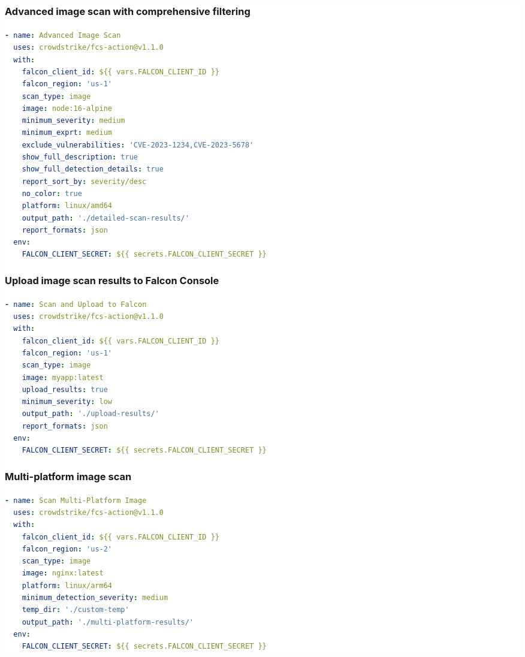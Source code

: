 
### Advanced image scan with comprehensive filtering

```yaml
- name: Advanced Image Scan
  uses: crowdstrike/fcs-action@v1.1.0
  with:
    falcon_client_id: ${{ vars.FALCON_CLIENT_ID }}
    falcon_region: 'us-1'
    scan_type: image
    image: node:16-alpine
    minimum_severity: medium
    minimum_exprt: medium
    exclude_vulnerabilities: 'CVE-2023-1234,CVE-2023-5678'
    show_full_description: true
    show_full_detection_details: true
    report_sort_by: severity/desc
    no_color: true
    platform: linux/amd64
    output_path: './detailed-scan-results/'
    report_formats: json
  env:
    FALCON_CLIENT_SECRET: ${{ secrets.FALCON_CLIENT_SECRET }}
```


### Upload image scan results to Falcon Console

```yaml
- name: Scan and Upload to Falcon
  uses: crowdstrike/fcs-action@v1.1.0
  with:
    falcon_client_id: ${{ vars.FALCON_CLIENT_ID }}
    falcon_region: 'us-1'
    scan_type: image
    image: myapp:latest
    upload_results: true
    minimum_severity: low
    output_path: './upload-results/'
    report_formats: json
  env:
    FALCON_CLIENT_SECRET: ${{ secrets.FALCON_CLIENT_SECRET }}
```


### Multi-platform image scan

```yaml
- name: Scan Multi-Platform Image
  uses: crowdstrike/fcs-action@v1.1.0
  with:
    falcon_client_id: ${{ vars.FALCON_CLIENT_ID }}
    falcon_region: 'us-2'
    scan_type: image
    image: nginx:latest
    platform: linux/arm64
    minimum_detection_severity: medium
    temp_dir: './custom-temp'
    output_path: './multi-platform-results/'
  env:
    FALCON_CLIENT_SECRET: ${{ secrets.FALCON_CLIENT_SECRET }}
```
